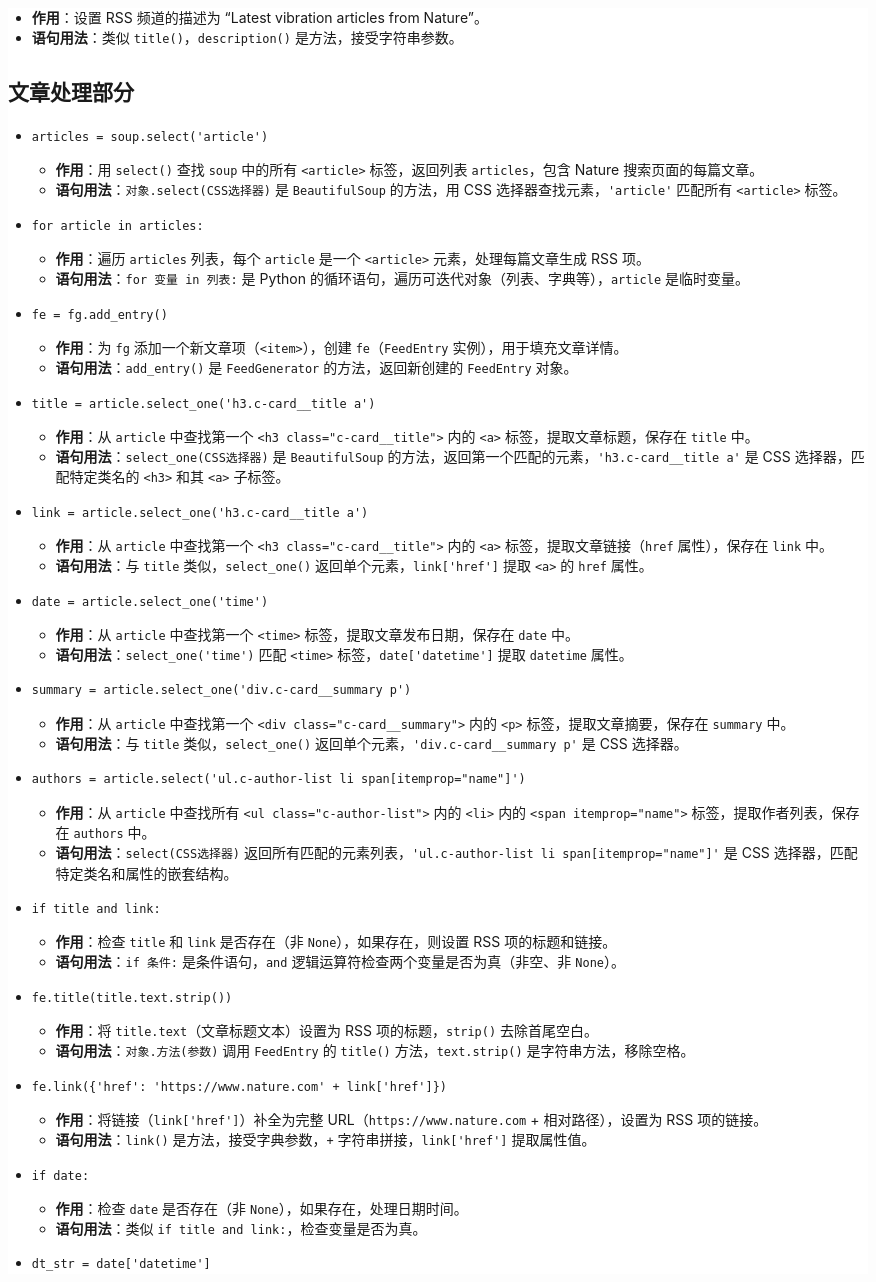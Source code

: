   - **作用**：设置 RSS 频道的描述为 “Latest vibration articles from Nature”。
  - **语句用法**：类似 `title()`，`description()` 是方法，接受字符串参数。

## 文章处理部分

- `articles = soup.select('article')`

  - **作用**：用 `select()` 查找 `soup` 中的所有 `<article>` 标签，返回列表 `articles`，包含 Nature 搜索页面的每篇文章。
  - **语句用法**：`对象.select(CSS选择器)` 是 `BeautifulSoup` 的方法，用 CSS 选择器查找元素，`'article'` 匹配所有 `<article>` 标签。
- `for article in articles:`

  - **作用**：遍历 `articles` 列表，每个 `article` 是一个 `<article>` 元素，处理每篇文章生成 RSS 项。
  - **语句用法**：`for 变量 in 列表:` 是 Python 的循环语句，遍历可迭代对象（列表、字典等），`article` 是临时变量。
- `fe = fg.add_entry()`

  - **作用**：为 `fg` 添加一个新文章项（`<item>`），创建 `fe`（`FeedEntry` 实例），用于填充文章详情。
  - **语句用法**：`add_entry()` 是 `FeedGenerator` 的方法，返回新创建的 `FeedEntry` 对象。
- `title = article.select_one('h3.c-card__title a')`

  - **作用**：从 `article` 中查找第一个 `<h3 class="c-card__title">` 内的 `<a>` 标签，提取文章标题，保存在 `title` 中。
  - **语句用法**：`select_one(CSS选择器)` 是 `BeautifulSoup` 的方法，返回第一个匹配的元素，`'h3.c-card__title a'` 是 CSS 选择器，匹配特定类名的 `<h3>` 和其 `<a>` 子标签。
- `link = article.select_one('h3.c-card__title a')`

  - **作用**：从 `article` 中查找第一个 `<h3 class="c-card__title">` 内的 `<a>` 标签，提取文章链接（`href` 属性），保存在 `link` 中。
  - **语句用法**：与 `title` 类似，`select_one()` 返回单个元素，`link['href']` 提取 `<a>` 的 `href` 属性。
- `date = article.select_one('time')`

  - **作用**：从 `article` 中查找第一个 `<time>` 标签，提取文章发布日期，保存在 `date` 中。
  - **语句用法**：`select_one('time')` 匹配 `<time>` 标签，`date['datetime']` 提取 `datetime` 属性。
- `summary = article.select_one('div.c-card__summary p')`

  - **作用**：从 `article` 中查找第一个 `<div class="c-card__summary">` 内的 `<p>` 标签，提取文章摘要，保存在 `summary` 中。
  - **语句用法**：与 `title` 类似，`select_one()` 返回单个元素，`'div.c-card__summary p'` 是 CSS 选择器。
- `authors = article.select('ul.c-author-list li span[itemprop="name"]')`

  - **作用**：从 `article` 中查找所有 `<ul class="c-author-list">` 内的 `<li>` 内的 `<span itemprop="name">` 标签，提取作者列表，保存在 `authors` 中。
  - **语句用法**：`select(CSS选择器)` 返回所有匹配的元素列表，`'ul.c-author-list li span[itemprop="name"]'` 是 CSS 选择器，匹配特定类名和属性的嵌套结构。
- `if title and link:`

  - **作用**：检查 `title` 和 `link` 是否存在（非 `None`），如果存在，则设置 RSS 项的标题和链接。
  - **语句用法**：`if 条件:` 是条件语句，`and` 逻辑运算符检查两个变量是否为真（非空、非 `None`）。
- `fe.title(title.text.strip())`

  - **作用**：将 `title.text`（文章标题文本）设置为 RSS 项的标题，`strip()` 去除首尾空白。
  - **语句用法**：`对象.方法(参数)` 调用 `FeedEntry` 的 `title()` 方法，`text.strip()` 是字符串方法，移除空格。
- `fe.link({'href': 'https://www.nature.com' + link['href']})`

  - **作用**：将链接（`link['href']`）补全为完整 URL（`https://www.nature.com` + 相对路径），设置为 RSS 项的链接。
  - **语句用法**：`link()` 是方法，接受字典参数，`+` 字符串拼接，`link['href']` 提取属性值。
- `if date:`

  - **作用**：检查 `date` 是否存在（非 `None`），如果存在，处理日期时间。
  - **语句用法**：类似 `if title and link:`，检查变量是否为真。
- `dt_str = date['datetime']`

